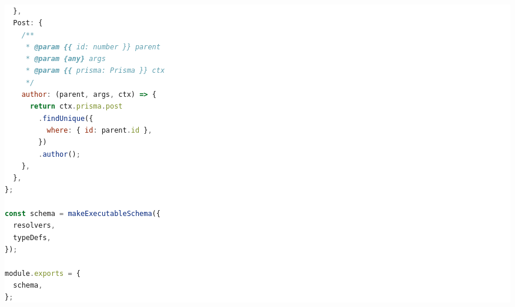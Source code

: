 ```js
  },
  Post: {
    /**
     * @param {{ id: number }} parent
     * @param {any} args
     * @param {{ prisma: Prisma }} ctx
     */
    author: (parent, args, ctx) => {
      return ctx.prisma.post
        .findUnique({
          where: { id: parent.id },
        })
        .author();
    },
  },
};

const schema = makeExecutableSchema({
  resolvers,
  typeDefs,
});

module.exports = {
  schema,
};
```
